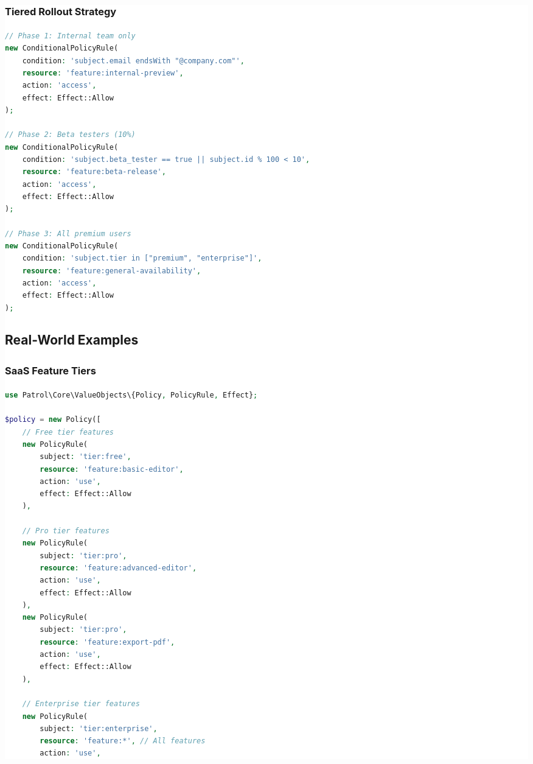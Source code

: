 ### Tiered Rollout Strategy

```php
// Phase 1: Internal team only
new ConditionalPolicyRule(
    condition: 'subject.email endsWith "@company.com"',
    resource: 'feature:internal-preview',
    action: 'access',
    effect: Effect::Allow
);

// Phase 2: Beta testers (10%)
new ConditionalPolicyRule(
    condition: 'subject.beta_tester == true || subject.id % 100 < 10',
    resource: 'feature:beta-release',
    action: 'access',
    effect: Effect::Allow
);

// Phase 3: All premium users
new ConditionalPolicyRule(
    condition: 'subject.tier in ["premium", "enterprise"]',
    resource: 'feature:general-availability',
    action: 'access',
    effect: Effect::Allow
);
```

## Real-World Examples

### SaaS Feature Tiers

```php
use Patrol\Core\ValueObjects\{Policy, PolicyRule, Effect};

$policy = new Policy([
    // Free tier features
    new PolicyRule(
        subject: 'tier:free',
        resource: 'feature:basic-editor',
        action: 'use',
        effect: Effect::Allow
    ),

    // Pro tier features
    new PolicyRule(
        subject: 'tier:pro',
        resource: 'feature:advanced-editor',
        action: 'use',
        effect: Effect::Allow
    ),
    new PolicyRule(
        subject: 'tier:pro',
        resource: 'feature:export-pdf',
        action: 'use',
        effect: Effect::Allow
    ),

    // Enterprise tier features
    new PolicyRule(
        subject: 'tier:enterprise',
        resource: 'feature:*', // All features
        action: 'use',
```